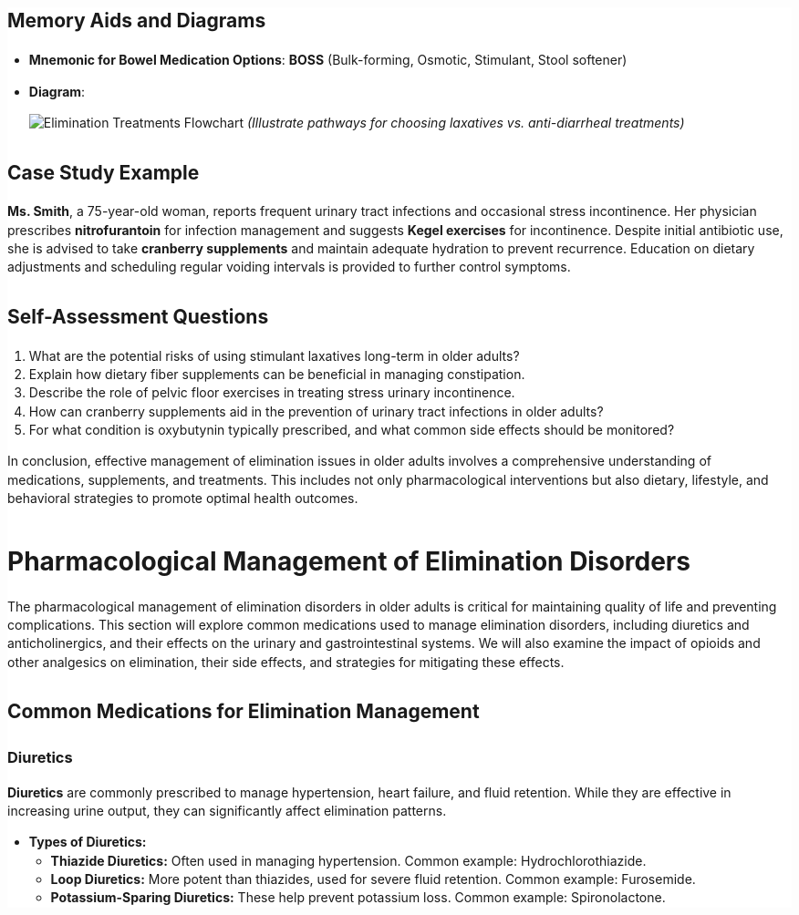 ## Memory Aids and Diagrams

- **Mnemonic for Bowel Medication Options**: **BOSS** (Bulk-forming, Osmotic, Stimulant, Stool softener)
  
- **Diagram**:
  
  ![Elimination Treatments Flowchart](https://via.placeholder.com/400x250?text=Elimination+Treatments+Flowchart)  *(Illustrate pathways for choosing laxatives vs. anti-diarrheal treatments)*

## Case Study Example

**Ms. Smith**, a 75-year-old woman, reports frequent urinary tract infections and occasional stress incontinence. Her physician prescribes **nitrofurantoin** for infection management and suggests **Kegel exercises** for incontinence. Despite initial antibiotic use, she is advised to take **cranberry supplements** and maintain adequate hydration to prevent recurrence. Education on dietary adjustments and scheduling regular voiding intervals is provided to further control symptoms.

## Self-Assessment Questions

1. What are the potential risks of using stimulant laxatives long-term in older adults?
2. Explain how dietary fiber supplements can be beneficial in managing constipation.
3. Describe the role of pelvic floor exercises in treating stress urinary incontinence.
4. How can cranberry supplements aid in the prevention of urinary tract infections in older adults?
5. For what condition is oxybutynin typically prescribed, and what common side effects should be monitored?

In conclusion, effective management of elimination issues in older adults involves a comprehensive understanding of medications, supplements, and treatments. This includes not only pharmacological interventions but also dietary, lifestyle, and behavioral strategies to promote optimal health outcomes.

# Pharmacological Management of Elimination Disorders

The pharmacological management of elimination disorders in older adults is critical for maintaining quality of life and preventing complications. This section will explore common medications used to manage elimination disorders, including diuretics and anticholinergics, and their effects on the urinary and gastrointestinal systems. We will also examine the impact of opioids and other analgesics on elimination, their side effects, and strategies for mitigating these effects.

## Common Medications for Elimination Management

### Diuretics

**Diuretics** are commonly prescribed to manage hypertension, heart failure, and fluid retention. While they are effective in increasing urine output, they can significantly affect elimination patterns.

- **Types of Diuretics:**
  - **Thiazide Diuretics:** Often used in managing hypertension. Common example: Hydrochlorothiazide.
  - **Loop Diuretics:** More potent than thiazides, used for severe fluid retention. Common example: Furosemide.
  - **Potassium-Sparing Diuretics:** These help prevent potassium loss. Common example: Spironolactone.
